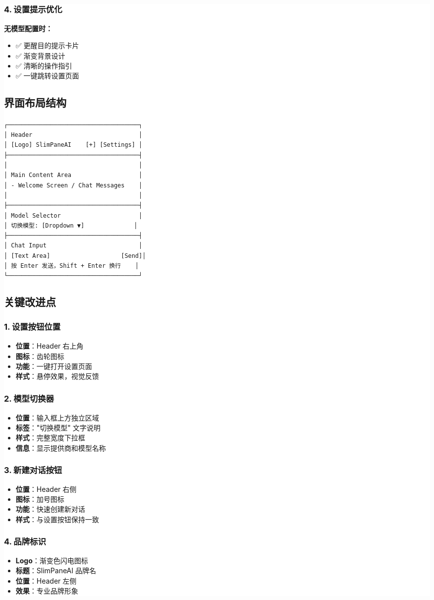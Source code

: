 ### 4. 设置提示优化

**无模型配置时：**
- ✅ 更醒目的提示卡片
- ✅ 渐变背景设计
- ✅ 清晰的操作指引
- ✅ 一键跳转设置页面

## 界面布局结构

```
┌─────────────────────────────────────┐
│ Header                              │
│ [Logo] SlimPaneAI    [+] [Settings] │
├─────────────────────────────────────┤
│                                     │
│ Main Content Area                   │
│ - Welcome Screen / Chat Messages    │
│                                     │
├─────────────────────────────────────┤
│ Model Selector                      │
│ 切换模型: [Dropdown ▼]              │
├─────────────────────────────────────┤
│ Chat Input                          │
│ [Text Area]                    [Send]│
│ 按 Enter 发送，Shift + Enter 换行    │
└─────────────────────────────────────┘
```

## 关键改进点

### 1. 设置按钮位置
- **位置**：Header 右上角
- **图标**：齿轮图标
- **功能**：一键打开设置页面
- **样式**：悬停效果，视觉反馈

### 2. 模型切换器
- **位置**：输入框上方独立区域
- **标签**："切换模型" 文字说明
- **样式**：完整宽度下拉框
- **信息**：显示提供商和模型名称

### 3. 新建对话按钮
- **位置**：Header 右侧
- **图标**：加号图标
- **功能**：快速创建新对话
- **样式**：与设置按钮保持一致

### 4. 品牌标识
- **Logo**：渐变色闪电图标
- **标题**：SlimPaneAI 品牌名
- **位置**：Header 左侧
- **效果**：专业品牌形象
